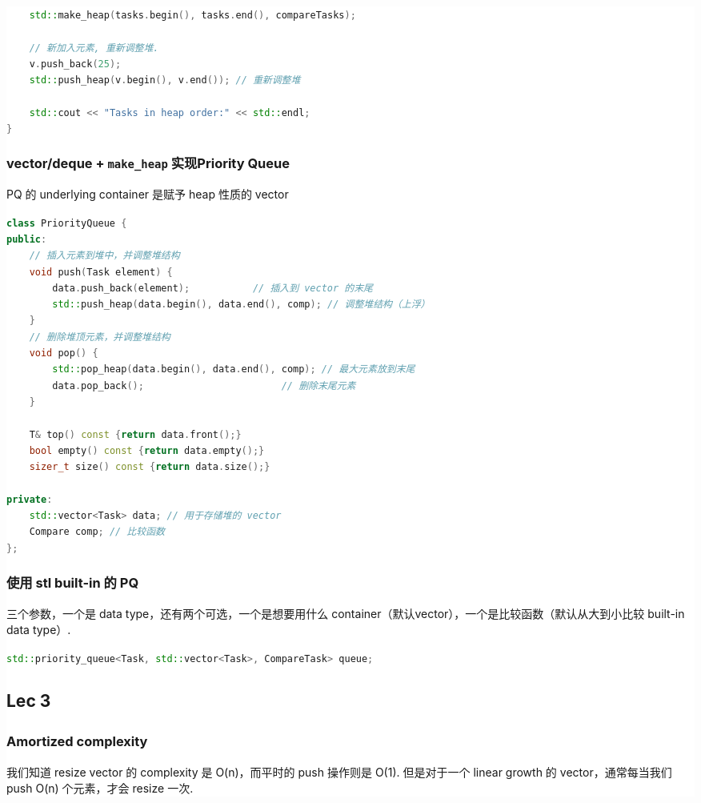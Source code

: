 ```c++
    std::make_heap(tasks.begin(), tasks.end(), compareTasks);
  
  	// 新加入元素, 重新调整堆.
  	v.push_back(25);
    std::push_heap(v.begin(), v.end()); // 重新调整堆
  
  	std::cout << "Tasks in heap order:" << std::endl;
}
```

### vector/deque + `make_heap` 实现Priority Queue

PQ 的 underlying container 是赋予 heap 性质的 vector

```c++
class PriorityQueue {
public:
    // 插入元素到堆中，并调整堆结构
    void push(Task element) {
        data.push_back(element);           // 插入到 vector 的末尾
        std::push_heap(data.begin(), data.end(), comp); // 调整堆结构（上浮）
    }
    // 删除堆顶元素，并调整堆结构
    void pop() {
        std::pop_heap(data.begin(), data.end(), comp); // 最大元素放到末尾
        data.pop_back();                        // 删除末尾元素
    }
    
    T& top() const {return data.front();}
    bool empty() const {return data.empty();}
  	sizer_t size() const {return data.size();}

private:
    std::vector<Task> data; // 用于存储堆的 vector 
  	Compare comp; // 比较函数
};
```

### 使用 stl built-in 的 PQ

三个参数，一个是 data type，还有两个可选，一个是想要用什么 container（默认vector），一个是比较函数（默认从大到小比较 built-in data type）.

```c++
std::priority_queue<Task, std::vector<Task>, CompareTask> queue;
```

## Lec 3

### Amortized complexity

我们知道 resize vector 的 complexity 是 O(n)，而平时的 push 操作则是 O(1). 但是对于一个 linear growth 的 vector，通常每当我们 push O(n) 个元素，才会 resize 一次.
